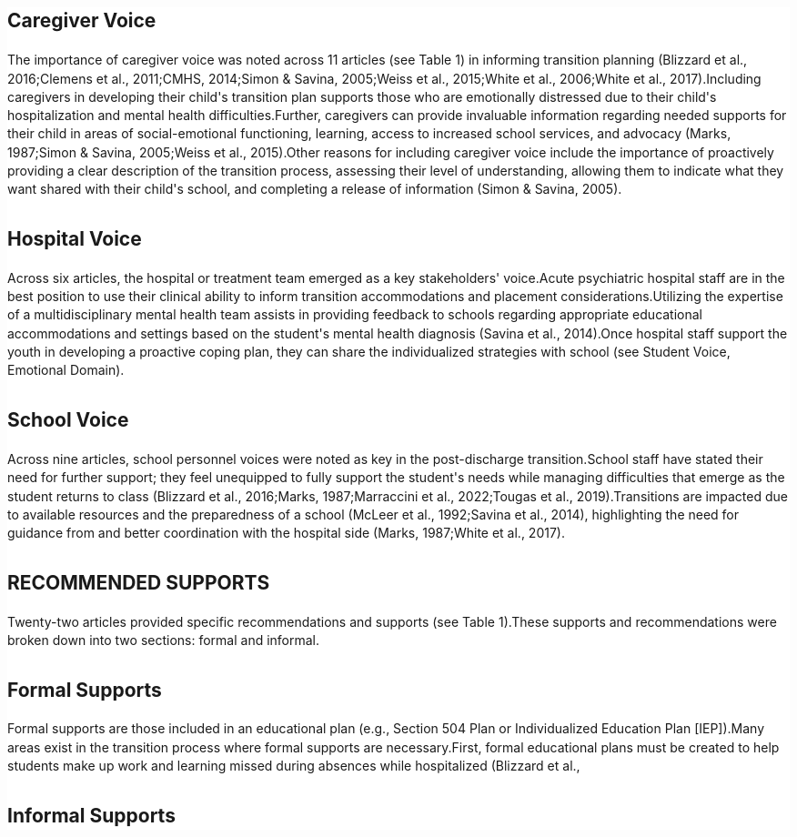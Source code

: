 
## Caregiver Voice

The importance of caregiver voice was noted across 11 articles (see Table 1) in informing transition planning (Blizzard et al., 2016;Clemens et al., 2011;CMHS, 2014;Simon & Savina, 2005;Weiss et al., 2015;White et al., 2006;White et al., 2017).Including caregivers in developing their child's transition plan supports those who are emotionally distressed due to their child's hospitalization and mental health difficulties.Further, caregivers can provide invaluable information regarding needed supports for their child in areas of social-emotional functioning, learning, access to increased school services, and advocacy (Marks, 1987;Simon & Savina, 2005;Weiss et al., 2015).Other reasons for including caregiver voice include the importance of proactively providing a clear description of the transition process, assessing their level of understanding, allowing them to indicate what they want shared with their child's school, and completing a release of information (Simon & Savina, 2005).


## Hospital Voice

Across six articles, the hospital or treatment team emerged as a key stakeholders' voice.Acute psychiatric hospital staff are in the best position to use their clinical ability to inform transition accommodations and placement considerations.Utilizing the expertise of a multidisciplinary mental health team assists in providing feedback to schools regarding appropriate educational accommodations and settings based on the student's mental health diagnosis (Savina et al., 2014).Once hospital staff support the youth in developing a proactive coping plan, they can share the individualized strategies with school (see Student Voice, Emotional Domain).


## School Voice

Across nine articles, school personnel voices were noted as key in the post-discharge transition.School staff have stated their need for further support; they feel unequipped to fully support the student's needs while managing difficulties that emerge as the student returns to class (Blizzard et al., 2016;Marks, 1987;Marraccini et al., 2022;Tougas et al., 2019).Transitions are impacted due to available resources and the preparedness of a school (McLeer et al., 1992;Savina et al., 2014), highlighting the need for guidance from and better coordination with the hospital side (Marks, 1987;White et al., 2017).


## RECOMMENDED SUPPORTS

Twenty-two articles provided specific recommendations and supports (see Table 1).These supports and recommendations were broken down into two sections: formal and informal.


## Formal Supports

Formal supports are those included in an educational plan (e.g., Section 504 Plan or Individualized Education Plan [IEP]).Many areas exist in the transition process where formal supports are necessary.First, formal educational plans must be created to help students make up work and learning missed during absences while hospitalized (Blizzard et al.,


## Informal Supports

